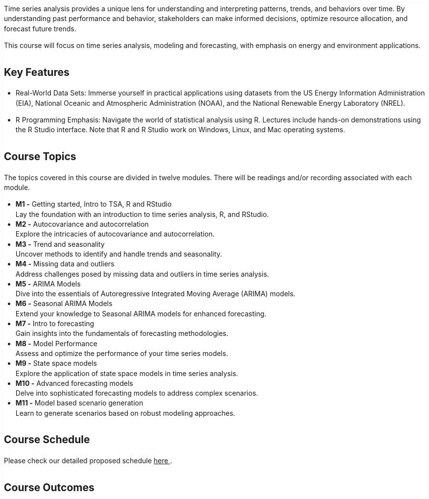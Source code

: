 Time series analysis provides a unique lens for understanding and interpreting patterns, trends, and behaviors over time. By understanding past performance and behavior, stakeholders can make informed decisions, optimize resource allocation, and forecast future trends.

This course will focus on time series analysis, modeling and forecasting, with emphasis on energy and environment applications. <br>

## Key Features

* Real-World Data Sets:
Immerse yourself in practical applications using datasets from the US Energy Information Administration (EIA), National Oceanic and Atmospheric Administration (NOAA), and the National Renewable Energy Laboratory (NREL). <br>

* R Programming Emphasis:
Navigate the world of statistical analysis using R. Lectures include hands-on demonstrations using the R Studio interface. Note that R and R Studio work on Windows, Linux, and Mac operating systems. <br>

## Course Topics

The topics covered in this course are divided in twelve modules. There will be readings and/or recording associated with each module.

* **M1 -** Getting started, Intro to TSA, R and RStudio <br>
Lay the foundation with an introduction to time series analysis, R, and RStudio. <br>
* **M2 -** Autocovariance and autocorrelation <br>
Explore the intricacies of autocovariance and autocorrelation. <br>
* **M3 -** Trend and seasonality  <br>
Uncover methods to identify and handle trends and seasonality. <br>
* **M4 -** Missing data and outliers <br>
Address challenges posed by missing data and outliers in time series analysis.
* **M5 -** ARIMA Models <br>
Dive into the essentials of Autoregressive Integrated Moving Average (ARIMA) models.
* **M6 -** Seasonal ARIMA Models <br>
Extend your knowledge to Seasonal ARIMA models for enhanced forecasting.
* **M7 -** Intro to forecasting <br>
Gain insights into the fundamentals of forecasting methodologies. <br>
* **M8 -** Model Performance <br>
Assess and optimize the performance of your time series models. <br>
* **M9 -** State space models <br>
Explore the application of state space models in time series analysis. <br>
* **M10 -** Advanced forecasting models <br>
Delve into sophisticated forecasting models to address complex scenarios. <br>
* **M11 -** Model based scenario generation <br>
Learn to generate scenarios based on robust modeling approaches. <br>


## Course Schedule
Please check our detailed proposed schedule <a href="/_pages/lessons" > here </a>.

## Course Outcomes
